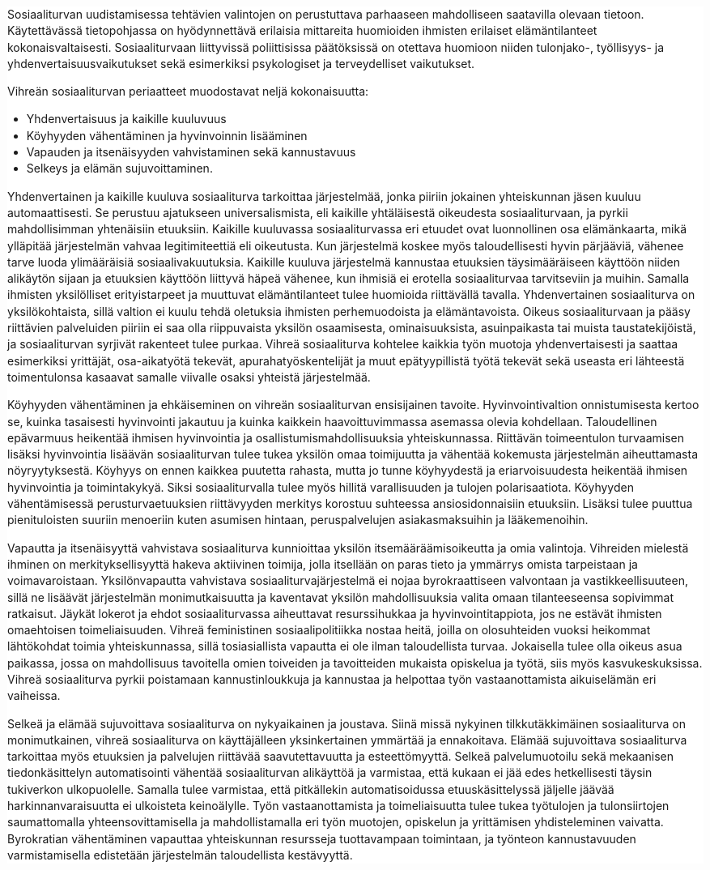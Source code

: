 Sosiaaliturvan uudistamisessa tehtävien valintojen on perustuttava parhaaseen mahdolliseen saatavilla olevaan tietoon. Käytettävässä tietopohjassa on hyödynnettävä erilaisia mittareita huomioiden ihmisten erilaiset elämäntilanteet kokonaisvaltaisesti. Sosiaaliturvaan liittyvissä poliittisissa päätöksissä on otettava huomioon niiden tulonjako-, työllisyys- ja yhdenvertaisuusvaikutukset sekä esimerkiksi psykologiset ja terveydelliset vaikutukset.

Vihreän sosiaaliturvan periaatteet muodostavat neljä kokonaisuutta:

* Yhdenvertaisuus ja kaikille kuuluvuus
* Köyhyyden vähentäminen ja hyvinvoinnin lisääminen
* Vapauden ja itsenäisyyden vahvistaminen sekä kannustavuus
* Selkeys ja elämän sujuvoittaminen.

Yhdenvertainen ja kaikille kuuluva sosiaaliturva tarkoittaa järjestelmää, jonka piiriin jokainen yhteiskunnan jäsen kuuluu automaattisesti. Se perustuu ajatukseen universalismista, eli kaikille yhtäläisestä oikeudesta sosiaaliturvaan, ja pyrkii mahdollisimman yhtenäisiin etuuksiin. Kaikille kuuluvassa sosiaaliturvassa eri etuudet ovat luonnollinen osa elämänkaarta, mikä ylläpitää järjestelmän vahvaa legitimiteettiä eli oikeutusta. Kun järjestelmä koskee myös taloudellisesti hyvin pärjääviä, vähenee tarve luoda ylimääräisiä sosiaalivakuutuksia. Kaikille kuuluva järjestelmä kannustaa etuuksien täysimääräiseen käyttöön niiden alikäytön sijaan ja etuuksien käyttöön liittyvä häpeä vähenee, kun ihmisiä ei erotella sosiaaliturvaa tarvitseviin ja muihin. Samalla ihmisten yksilölliset erityistarpeet ja muuttuvat elämäntilanteet tulee huomioida riittävällä tavalla. Yhdenvertainen sosiaaliturva on yksilökohtaista, sillä valtion ei kuulu tehdä oletuksia ihmisten perhemuodoista ja elämäntavoista. Oikeus sosiaaliturvaan ja pääsy riittävien palveluiden piiriin ei saa olla riippuvaista yksilön osaamisesta, ominaisuuksista, asuinpaikasta tai muista taustatekijöistä, ja sosiaaliturvan syrjivät rakenteet tulee purkaa. Vihreä sosiaaliturva kohtelee kaikkia työn muotoja yhdenvertaisesti ja saattaa esimerkiksi yrittäjät, osa-aikatyötä tekevät, apurahatyöskentelijät ja muut epätyypillistä työtä tekevät sekä useasta eri lähteestä toimentulonsa kasaavat samalle viivalle osaksi yhteistä järjestelmää.

Köyhyyden vähentäminen ja ehkäiseminen on vihreän sosiaaliturvan ensisijainen tavoite. Hyvinvointivaltion onnistumisesta kertoo se, kuinka tasaisesti hyvinvointi jakautuu ja kuinka kaikkein haavoittuvimmassa asemassa olevia kohdellaan. Taloudellinen epävarmuus heikentää ihmisen hyvinvointia ja osallistumismahdollisuuksia yhteiskunnassa. Riittävän toimeentulon turvaamisen lisäksi hyvinvointia lisäävän sosiaaliturvan tulee tukea yksilön omaa toimijuutta ja vähentää kokemusta järjestelmän aiheuttamasta nöyryytyksestä. Köyhyys on ennen kaikkea puutetta rahasta, mutta jo tunne köyhyydestä ja eriarvoisuudesta heikentää ihmisen hyvinvointia ja toimintakykyä. Siksi sosiaaliturvalla tulee myös hillitä varallisuuden ja tulojen polarisaatiota. Köyhyyden vähentämisessä perusturvaetuuksien riittävyyden merkitys korostuu suhteessa ansiosidonnaisiin etuuksiin. Lisäksi tulee puuttua pienituloisten suuriin menoeriin kuten asumisen hintaan, peruspalvelujen asiakasmaksuihin ja lääkemenoihin.

Vapautta ja itsenäisyyttä vahvistava sosiaaliturva kunnioittaa yksilön itsemääräämisoikeutta ja omia valintoja. Vihreiden mielestä ihminen on merkityksellisyyttä hakeva aktiivinen toimija, jolla itsellään on paras tieto ja ymmärrys omista tarpeistaan ja voimavaroistaan. Yksilönvapautta vahvistava sosiaaliturvajärjestelmä ei nojaa byrokraattiseen valvontaan ja vastikkeellisuuteen, sillä ne lisäävät järjestelmän monimutkaisuutta ja kaventavat yksilön mahdollisuuksia valita omaan tilanteeseensa sopivimmat ratkaisut. Jäykät lokerot ja ehdot sosiaaliturvassa aiheuttavat resurssihukkaa ja hyvinvointitappiota, jos ne estävät ihmisten omaehtoisen toimeliaisuuden. Vihreä feministinen sosiaalipolitiikka nostaa heitä, joilla on olosuhteiden vuoksi heikommat lähtökohdat toimia yhteiskunnassa, sillä tosiasiallista vapautta ei ole ilman taloudellista turvaa. Jokaisella tulee olla oikeus asua paikassa, jossa on mahdollisuus tavoitella omien toiveiden ja tavoitteiden mukaista opiskelua ja työtä, siis myös kasvukeskuksissa. Vihreä sosiaaliturva pyrkii poistamaan kannustinloukkuja ja kannustaa ja helpottaa työn vastaanottamista aikuiselämän eri vaiheissa.

Selkeä ja elämää sujuvoittava sosiaaliturva on nykyaikainen ja joustava. Siinä missä nykyinen tilkkutäkkimäinen sosiaaliturva on monimutkainen, vihreä sosiaaliturva on käyttäjälleen yksinkertainen ymmärtää ja ennakoitava. Elämää sujuvoittava sosiaaliturva tarkoittaa myös etuuksien ja palvelujen riittävää saavutettavuutta ja esteettömyyttä. Selkeä palvelumuotoilu sekä mekaanisen tiedonkäsittelyn automatisointi vähentää sosiaaliturvan alikäyttöä ja varmistaa, että kukaan ei jää edes hetkellisesti täysin tukiverkon ulkopuolelle. Samalla tulee varmistaa, että pitkällekin automatisoidussa etuuskäsittelyssä jäljelle jäävää harkinnanvaraisuutta ei ulkoisteta keinoälylle. Työn vastaanottamista ja toimeliaisuutta tulee tukea työtulojen ja tulonsiirtojen saumattomalla yhteensovittamisella ja mahdollistamalla eri työn muotojen, opiskelun ja yrittämisen yhdisteleminen vaivatta. Byrokratian vähentäminen vapauttaa yhteiskunnan resursseja tuottavampaan toimintaan, ja työnteon kannustavuuden varmistamisella edistetään järjestelmän taloudellista kestävyyttä.
